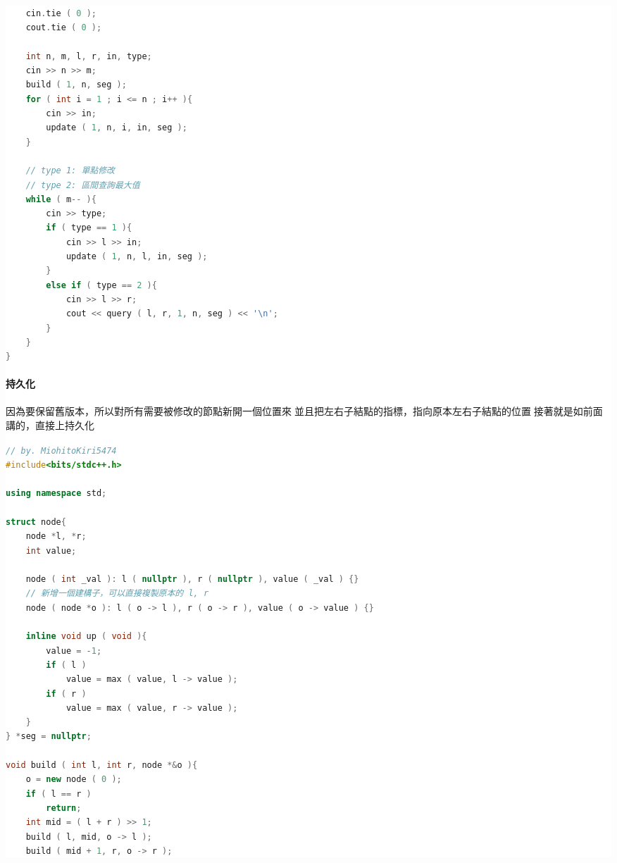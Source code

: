 ```cpp
    cin.tie ( 0 );
    cout.tie ( 0 );

    int n, m, l, r, in, type;
    cin >> n >> m;
    build ( 1, n, seg );
    for ( int i = 1 ; i <= n ; i++ ){
        cin >> in;
        update ( 1, n, i, in, seg );
    }

    // type 1: 單點修改
    // type 2: 區間查詢最大值
    while ( m-- ){
        cin >> type;
        if ( type == 1 ){
            cin >> l >> in;
            update ( 1, n, l, in, seg );
        }
        else if ( type == 2 ){
            cin >> l >> r;
            cout << query ( l, r, 1, n, seg ) << '\n';
        }
    }
}
```

#### 持久化

因為要保留舊版本，所以對所有需要被修改的節點新開一個位置來
並且把左右子結點的指標，指向原本左右子結點的位置
接著就是如前面講的，直接上持久化

```cpp
// by. MiohitoKiri5474
#include<bits/stdc++.h>

using namespace std;

struct node{
    node *l, *r;
    int value;

    node ( int _val ): l ( nullptr ), r ( nullptr ), value ( _val ) {}
    // 新增一個建構子，可以直接複製原本的 l, r
    node ( node *o ): l ( o -> l ), r ( o -> r ), value ( o -> value ) {}

    inline void up ( void ){
        value = -1;
        if ( l )
            value = max ( value, l -> value );
        if ( r )
            value = max ( value, r -> value );
    }
} *seg = nullptr;

void build ( int l, int r, node *&o ){
    o = new node ( 0 );
    if ( l == r )
        return;
    int mid = ( l + r ) >> 1;
    build ( l, mid, o -> l );
    build ( mid + 1, r, o -> r );

```